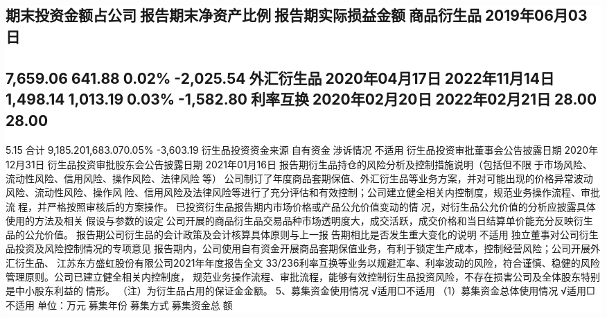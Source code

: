 期末投资金额占公司
报告期末净资产比例
报告期实际损益金额
商品衍生品
2019年06月03日
-
7,659.06
641.88
0.02%
-2,025.54
外汇衍生品
2020年04月17日
2022年11月14日
1,498.14
1,013.19
0.03%
-1,582.80
利率互换
2020年02月20日
2022年02月21日
28.00
28.00
-
5.15
合计
9,185.201,683.070.05%
-3,603.19
衍生品投资资金来源
自有资金
涉诉情况
不适用
衍生品投资审批董事会公告披露日期
2020年12月31日
衍生品投资审批股东会公告披露日期
2021年01月16日
报告期衍生品持仓的风险分析及控制措施说明（包括但不限
于市场风险、流动性风险、信用风险、操作风险、法律风险
等）
公司制订了年度商品套期保值、外汇衍生品等业务方案，并对可能出现的价格异常波动风险、流动性风险、操作风
险、信用风险及法律风险等进行了充分评估和有效控制；公司建立健全相关内控制度，规范业务操作流程、审批流
程，并严格按照审核后的方案操作。
已投资衍生品报告期内市场价格或产品公允价值变动的情
况，对衍生品公允价值的分析应披露具体使用的方法及相关
假设与参数的设定
公司开展的商品衍生品交易品种市场透明度大，成交活跃，成交价格和当日结算单价能充分反映衍生品的公允价值。
报告期公司衍生品的会计政策及会计核算具体原则与上一报
告期相比是否发生重大变化的说明
不适用
独立董事对公司衍生品投资及风险控制情况的专项意见
报告期内，公司使用自有资金开展商品套期保值业务，有利于锁定生产成本，控制经营风险；公司开展外汇衍生品、
江苏东方盛虹股份有限公司2021年年度报告全文
33/236利率互换等业务以规避汇率、利率波动的风险，符合谨慎、稳健的风险管理原则。公司已建立健全相关内控制度，
规范业务操作流程、审批流程，能够有效控制衍生品投资风险，不存在损害公司及全体股东特别是中小股东利益的
情形。
（注）为衍生品占用的保证金金额。
5、募集资金使用情况
√适用□不适用
（1）募集资金总体使用情况
√适用□不适用
单位：万元
募集年份
募集方式
募集资金总
额